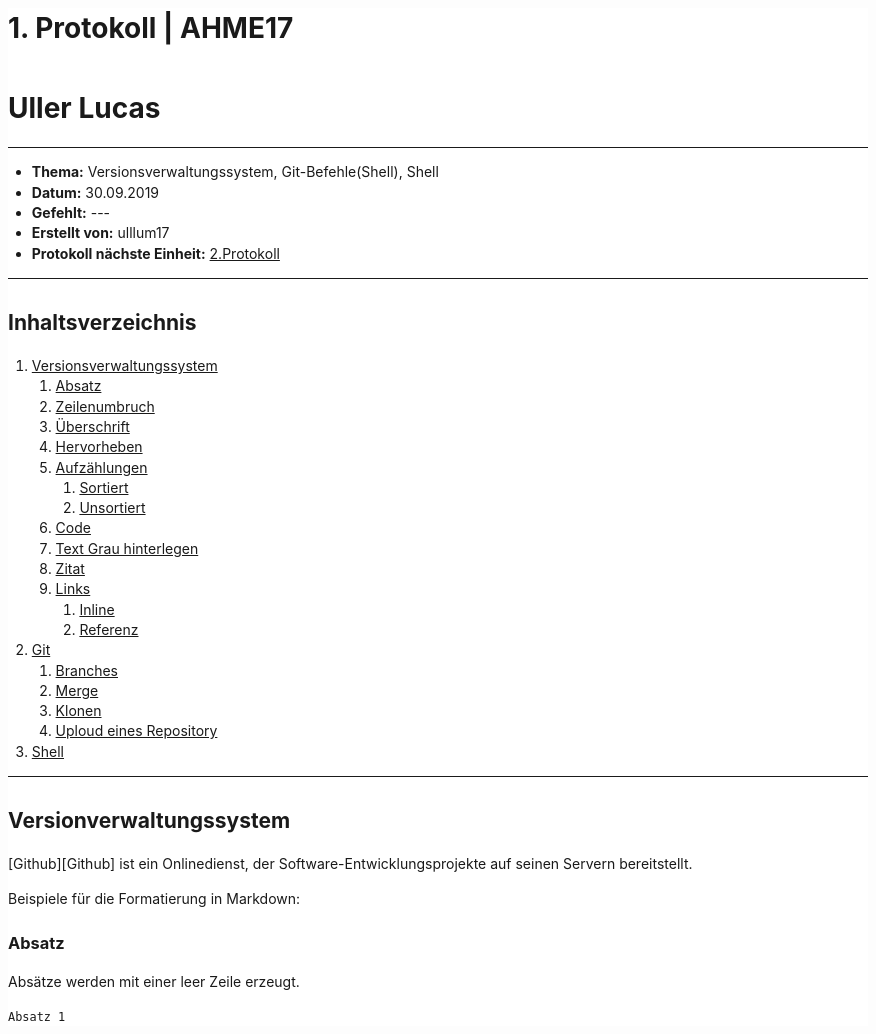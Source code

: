 # 1. Protokoll | AHME17 
# Uller Lucas
-------------------------------------------------------------------------
* **Thema:** Versionsverwaltungssystem, Git-Befehle(Shell), Shell
* **Datum:** 30.09.2019
* **Gefehlt:** ---
* **Erstellt von:** ulllum17
* **Protokoll nächste Einheit:** [2.Protokoll](https://github.com/HTLMechatronics/m17-3ahme-la1-sx/blob/ulllum17/ulllum17/protokolle/protokoll-2_2019-10-14_ulllum17.md)
--------------------------------------------------------------------------
## Inhaltsverzeichnis

1. [Versionsverwaltungssystem](#versionverwaltungssystem)
    1. [Absatz](#absatz)
    1. [Zeilenumbruch](#zeilenumbruch)
    1. [Überschrift](#überschrift)
    1. [Hervorheben](#hervorheben)
    1. [Aufzählungen](#aufzählungen)
        1. [Sortiert](#sortiert)
        1. [Unsortiert](#unsortiert)
    1. [Code](#code)
    1. [Text Grau hinterlegen](#text-grau-hinterlegen)
    1. [Zitat](#zitat)
    1. [Links](#links)
        1. [Inline](#inline)
        1. [Referenz](#referenz)
1. [Git](#git)
    1. [Branches](#branches)
    1. [Merge](#merge)
    1. [Klonen](#klonen)
    1. [Uploud eines Repository](#uploud-eines-repositorys)
1. [Shell](#shell) 


--------------------------------------------------------------------------

## Versionverwaltungssystem

[Github][Github] ist ein Onlinedienst, der Software-Entwicklungsprojekte auf seinen Servern bereitstellt.

Beispiele für die Formatierung in Markdown:

### Absatz
Absätze werden mit einer leer Zeile erzeugt.

    Absatz 1
